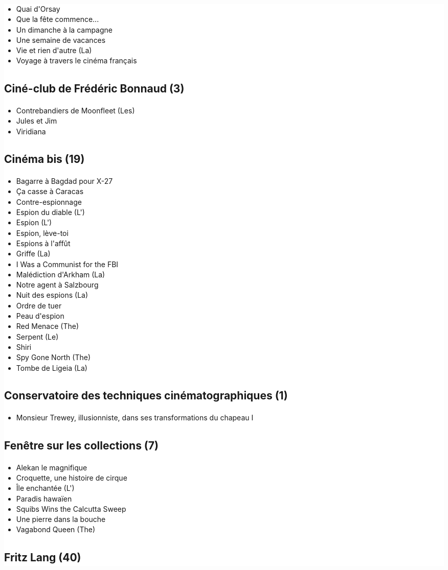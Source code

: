   * Quai d'Orsay  
  * Que la fête commence...  
  * Un dimanche à la campagne  
  * Une semaine de vacances  
  * Vie et rien d'autre (La)  
  * Voyage à travers le cinéma français

## Ciné-club de Frédéric Bonnaud (3)

  * Contrebandiers de Moonfleet (Les)  
  * Jules et Jim  
  * Viridiana

## Cinéma bis (19)

  * Bagarre à Bagdad pour X-27  
  * Ça casse à Caracas  
  * Contre-espionnage  
  * Espion du diable (L')  
  * Espion (L')  
  * Espion, lève-toi  
  * Espions à l'affût  
  * Griffe (La)  
  * I Was a Communist for the FBI  
  * Malédiction d'Arkham (La)  
  * Notre agent à Salzbourg  
  * Nuit des espions (La)  
  * Ordre de tuer  
  * Peau d'espion  
  * Red Menace (The)  
  * Serpent (Le)  
  * Shiri  
  * Spy Gone North (The)  
  * Tombe de Ligeia (La)

## Conservatoire des techniques cinématographiques (1)

  * Monsieur Trewey, illusionniste, dans ses transformations du chapeau I

## Fenêtre sur les collections (7)

  * Alekan le magnifique  
  * Croquette, une histoire de cirque  
  * Île enchantée (L')  
  * Paradis hawaïen  
  * Squibs Wins the Calcutta Sweep  
  * Une pierre dans la bouche  
  * Vagabond Queen (The)

## Fritz Lang (40)
